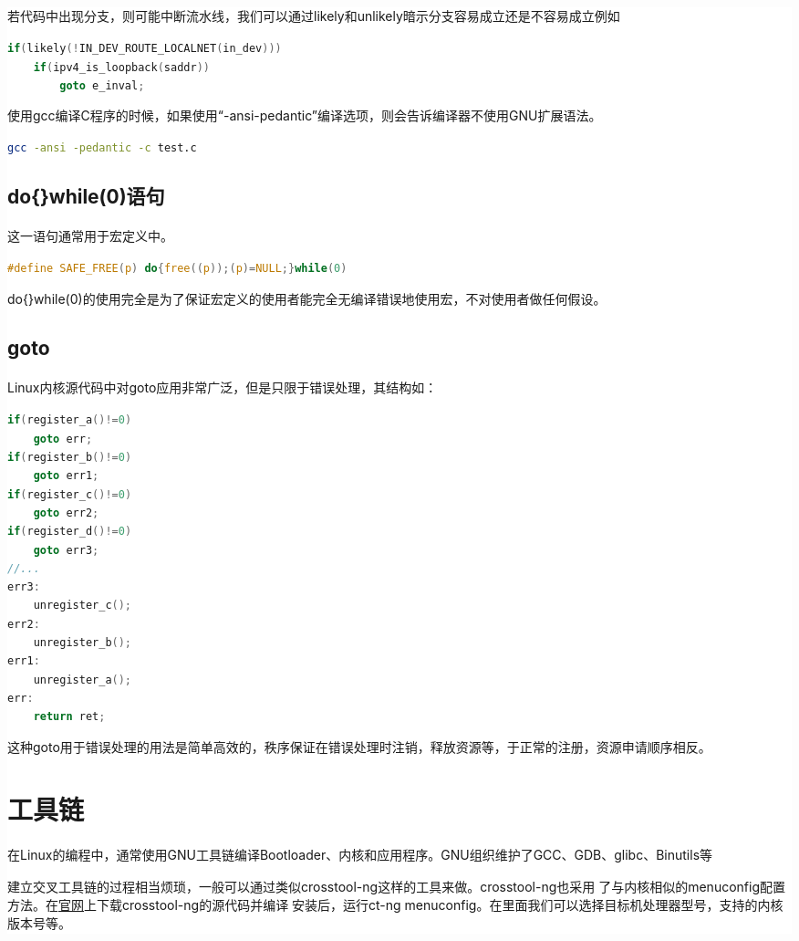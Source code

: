   若代码中出现分支，则可能中断流水线，我们可以通过likely和unlikely暗示分支容易成立还是不容易成立例如

  ```c
  if(likely(!IN_DEV_ROUTE_LOCALNET(in_dev)))
      if(ipv4_is_loopback(saddr))
          goto e_inval;
  ```

使用gcc编译C程序的时候，如果使用“-ansi-pedantic”编译选项，则会告诉编译器不使用GNU扩展语法。

```bash
gcc -ansi -pedantic -c test.c
```

## do{}while(0)语句

这一语句通常用于宏定义中。

```c
#define SAFE_FREE(p) do{free((p));(p)=NULL;}while(0)
```

do{}while(0)的使用完全是为了保证宏定义的使用者能完全无编译错误地使用宏，不对使用者做任何假设。

## goto

Linux内核源代码中对goto应用非常广泛，但是只限于错误处理，其结构如：

```c
if(register_a()!=0)
    goto err;
if(register_b()!=0)
    goto err1;
if(register_c()!=0)
    goto err2;
if(register_d()!=0)
    goto err3;
//...
err3:
	unregister_c();
err2:
	unregister_b();
err1:
	unregister_a();
err:
	return ret;
```

这种goto用于错误处理的用法是简单高效的，秩序保证在错误处理时注销，释放资源等，于正常的注册，资源申请顺序相反。

# 工具链

在Linux的编程中，通常使用GNU工具链编译Bootloader、内核和应用程序。GNU组织维护了GCC、GDB、glibc、Binutils等

建立交叉工具链的过程相当烦琐，一般可以通过类似crosstool-ng这样的工具来做。crosstool-ng也采用 了与内核相似的menuconfig配置方法。在[官网](http://www.crosstool-ng.org/)上下载crosstool-ng的源代码并编译 安装后，运行ct-ng menuconfig。在里面我们可以选择目标机处理器型号，支持的内核版本号等。 
